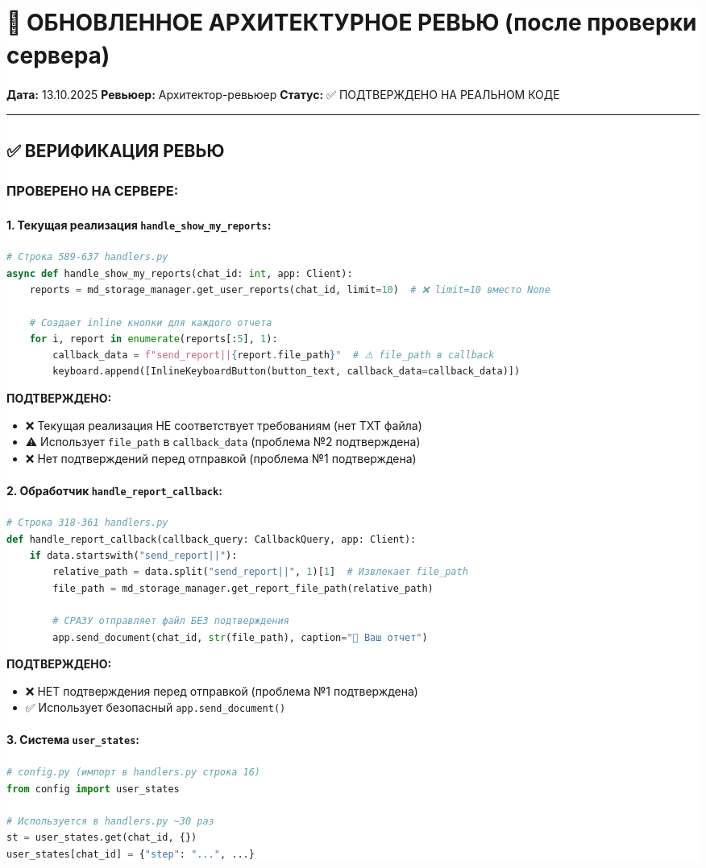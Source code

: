 # 🔄 ОБНОВЛЕННОЕ АРХИТЕКТУРНОЕ РЕВЬЮ (после проверки сервера)

**Дата:** 13.10.2025
**Ревьюер:** Архитектор-ревьюер
**Статус:** ✅ ПОДТВЕРЖДЕНО НА РЕАЛЬНОМ КОДЕ

---

## ✅ ВЕРИФИКАЦИЯ РЕВЬЮ

### **ПРОВЕРЕНО НА СЕРВЕРЕ:**

#### **1. Текущая реализация `handle_show_my_reports`:**
```python
# Строка 589-637 handlers.py
async def handle_show_my_reports(chat_id: int, app: Client):
    reports = md_storage_manager.get_user_reports(chat_id, limit=10)  # ❌ limit=10 вместо None

    # Создает inline кнопки для каждого отчета
    for i, report in enumerate(reports[:5], 1):
        callback_data = f"send_report||{report.file_path}"  # ⚠️ file_path в callback
        keyboard.append([InlineKeyboardButton(button_text, callback_data=callback_data)])
```

**ПОДТВЕРЖДЕНО:**
- ❌ Текущая реализация НЕ соответствует требованиям (нет TXT файла)
- ⚠️ Использует `file_path` в `callback_data` (проблема №2 подтверждена)
- ❌ Нет подтверждений перед отправкой (проблема №1 подтверждена)

#### **2. Обработчик `handle_report_callback`:**
```python
# Строка 318-361 handlers.py
def handle_report_callback(callback_query: CallbackQuery, app: Client):
    if data.startswith("send_report||"):
        relative_path = data.split("send_report||", 1)[1]  # Извлекает file_path
        file_path = md_storage_manager.get_report_file_path(relative_path)

        # СРАЗУ отправляет файл БЕЗ подтверждения
        app.send_document(chat_id, str(file_path), caption="📄 Ваш отчет")
```

**ПОДТВЕРЖДЕНО:**
- ❌ НЕТ подтверждения перед отправкой (проблема №1 подтверждена)
- ✅ Использует безопасный `app.send_document()`

#### **3. Система `user_states`:**
```python
# config.py (импорт в handlers.py строка 16)
from config import user_states

# Используется в handlers.py ~30 раз
st = user_states.get(chat_id, {})
user_states[chat_id] = {"step": "...", ...}
```
